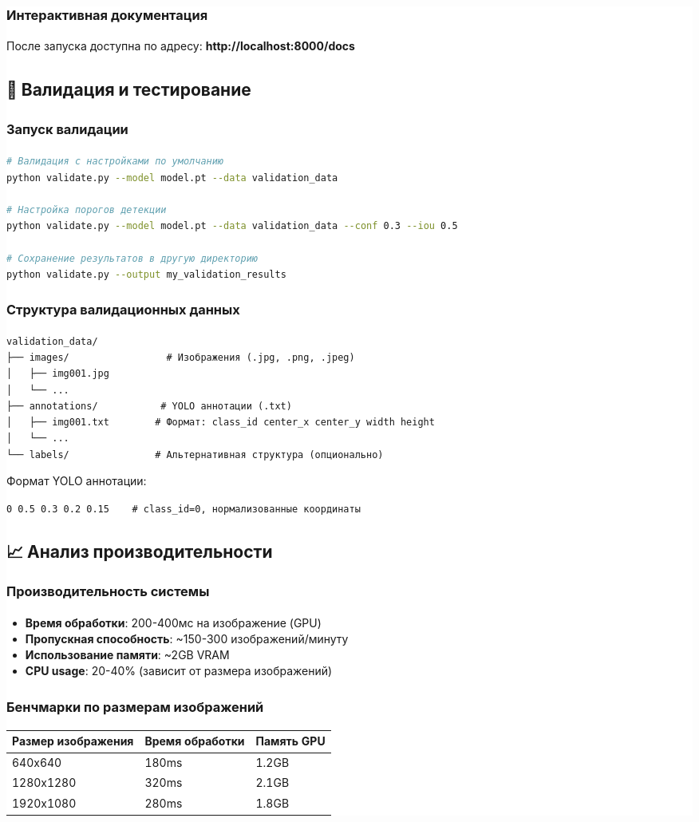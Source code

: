 ### Интерактивная документация

После запуска доступна по адресу: **http://localhost:8000/docs**

## 🧪 Валидация и тестирование

### Запуск валидации

```bash
# Валидация с настройками по умолчанию
python validate.py --model model.pt --data validation_data

# Настройка порогов детекции
python validate.py --model model.pt --data validation_data --conf 0.3 --iou 0.5

# Сохранение результатов в другую директорию
python validate.py --output my_validation_results
```

### Структура валидационных данных

```
validation_data/
├── images/                 # Изображения (.jpg, .png, .jpeg)
│   ├── img001.jpg
│   └── ...
├── annotations/           # YOLO аннотации (.txt)
│   ├── img001.txt        # Формат: class_id center_x center_y width height
│   └── ...
└── labels/               # Альтернативная структура (опционально)
```

Формат YOLO аннотации:
```
0 0.5 0.3 0.2 0.15    # class_id=0, нормализованные координаты
```

## 📈 Анализ производительности

### Производительность системы

- **Время обработки**: 200-400мс на изображение (GPU)
- **Пропускная способность**: ~150-300 изображений/минуту
- **Использование памяти**: ~2GB VRAM
- **CPU usage**: 20-40% (зависит от размера изображений)

### Бенчмарки по размерам изображений

| Размер изображения | Время обработки | Память GPU |
|-------------------|----------------|------------|
| 640x640          | 180ms          | 1.2GB      |
| 1280x1280        | 320ms          | 2.1GB      |
| 1920x1080        | 280ms          | 1.8GB      |
